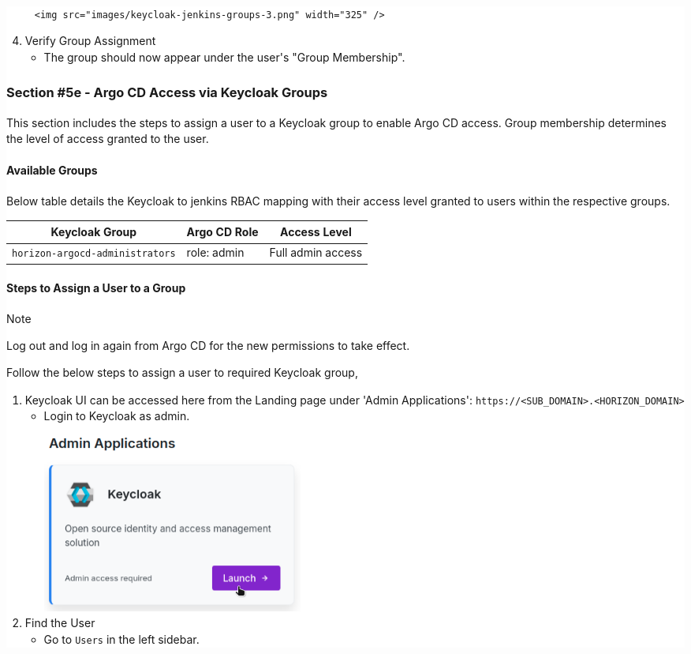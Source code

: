          <img src="images/keycloak-jenkins-groups-3.png" width="325" />
4. Verify Group Assignment
   - The group should now appear under the user's "Group Membership".

### Section #5e - Argo CD Access via Keycloak Groups
This section includes the steps to assign a user to a Keycloak group to enable Argo CD access. Group membership determines the level of access granted to the user.

#### Available Groups
Below table details the Keycloak to jenkins RBAC mapping with their access level granted to users within the respective groups.

| Keycloak Group                                 | Argo CD Role                         | Access Level                             |
|------------------------------------------------|--------------------------------------|------------------------------------------|
| `horizon-argocd-administrators`                | role: admin                          | Full admin access                        |

#### Steps to Assign a User to a Group
>[!NOTE]
>Log out and log in again from Argo CD for the new permissions to take effect.

Follow the below steps to assign a user to required Keycloak group,

1. Keycloak UI can be accessed here from the Landing page under 'Admin Applications': `https://<SUB_DOMAIN>.<HORIZON_DOMAIN>`
   - Login to Keycloak as admin.   
      <img src="images/keycloak_launch.png" width="325" />
2. Find the User
   - Go to `Users` in the left sidebar.
